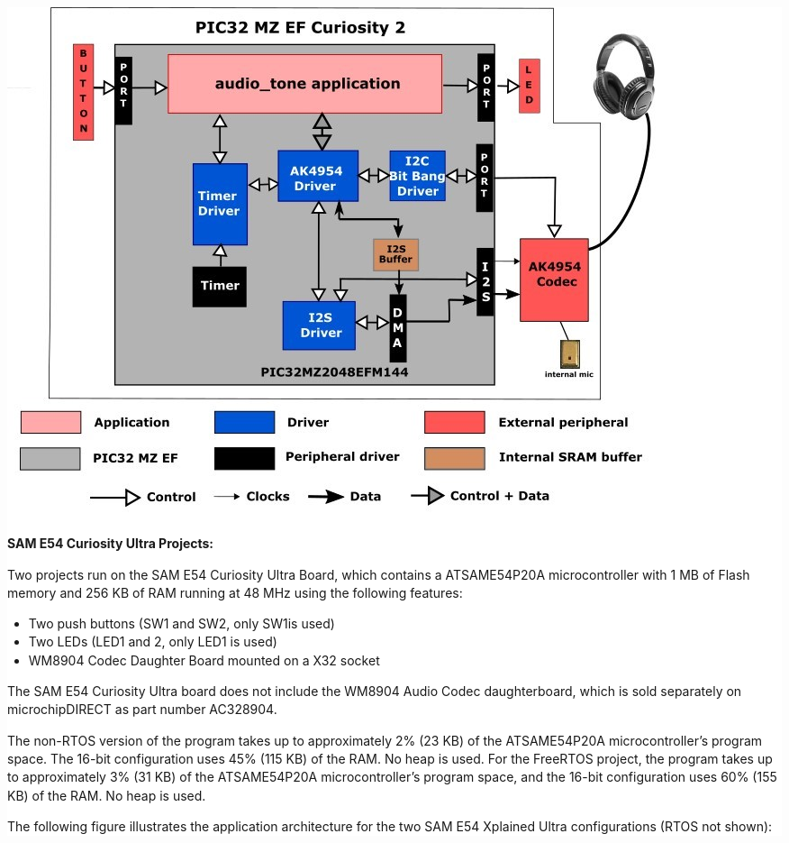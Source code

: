 ![](GUID-A49CFE2F-1EC9-4454-8C78-0FBBEAB56E33-low.png)

**SAM E54 Curiosity Ultra Projects:**

Two projects run on the SAM E54 Curiosity Ultra Board, which contains a ATSAME54P20A microcontroller with 1 MB of Flash memory and 256 KB of RAM running at 48 MHz using the following features:

*   Two push buttons (SW1 and SW2, only SW1is used)
*   Two LEDs (LED1 and 2, only LED1 is used)
*   WM8904 Codec Daughter Board mounted on a X32 socket

The SAM E54 Curiosity Ultra board does not include the WM8904 Audio Codec daughterboard, which is sold separately on microchipDIRECT as part number AC328904.

The non-RTOS version of the program takes up to approximately 2% (23 KB) of the ATSAME54P20A microcontroller’s program space. The 16-bit configuration uses 45% (115 KB) of the RAM. No heap is used. For the FreeRTOS project, the program takes up to approximately 3% (31 KB) of the ATSAME54P20A microcontroller’s program space, and the 16-bit configuration uses 60% (155 KB) of the RAM. No heap is used.

The following figure illustrates the application architecture for the two SAM E54 Xplained Ultra configurations (RTOS not shown):
